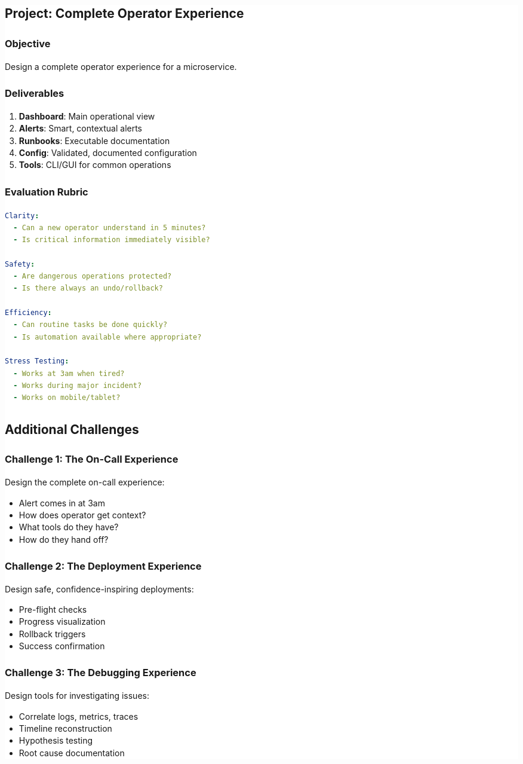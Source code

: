 ## Project: Complete Operator Experience

### Objective
Design a complete operator experience for a microservice.

### Deliverables
1. **Dashboard**: Main operational view
2. **Alerts**: Smart, contextual alerts  
3. **Runbooks**: Executable documentation
4. **Config**: Validated, documented configuration
5. **Tools**: CLI/GUI for common operations

### Evaluation Rubric
```yaml
Clarity:
  - Can a new operator understand in 5 minutes?
  - Is critical information immediately visible?
  
Safety:
  - Are dangerous operations protected?
  - Is there always an undo/rollback?
  
Efficiency:
  - Can routine tasks be done quickly?
  - Is automation available where appropriate?
  
Stress Testing:
  - Works at 3am when tired?
  - Works during major incident?
  - Works on mobile/tablet?
```

## Additional Challenges

### Challenge 1: The On-Call Experience
Design the complete on-call experience:
- Alert comes in at 3am
- How does operator get context?
- What tools do they have?
- How do they hand off?

### Challenge 2: The Deployment Experience  
Design safe, confidence-inspiring deployments:
- Pre-flight checks
- Progress visualization
- Rollback triggers
- Success confirmation

### Challenge 3: The Debugging Experience
Design tools for investigating issues:
- Correlate logs, metrics, traces
- Timeline reconstruction
- Hypothesis testing
- Root cause documentation

